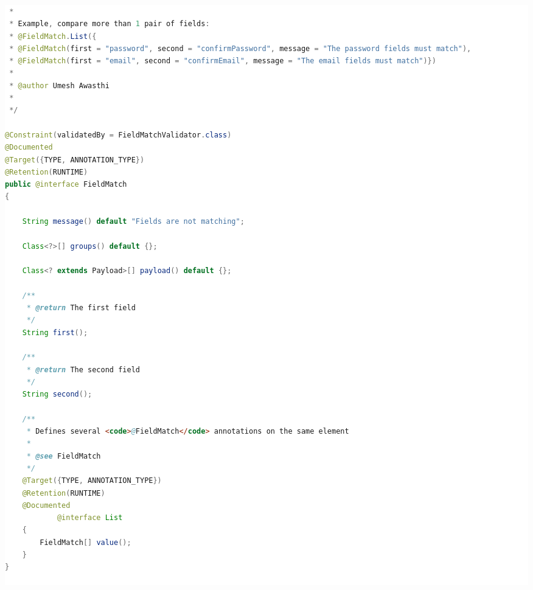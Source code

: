 ```java
 * 
 * Example, compare more than 1 pair of fields:
 * @FieldMatch.List({
 * @FieldMatch(first = "password", second = "confirmPassword", message = "The password fields must match"),
 * @FieldMatch(first = "email", second = "confirmEmail", message = "The email fields must match")})
 * 
 * @author Umesh Awasthi
 * 
 */

@Constraint(validatedBy = FieldMatchValidator.class)
@Documented
@Target({TYPE, ANNOTATION_TYPE})
@Retention(RUNTIME)
public @interface FieldMatch
{

    String message() default "Fields are not matching";

    Class<?>[] groups() default {};

    Class<? extends Payload>[] payload() default {};

    /**
     * @return The first field
     */
    String first();

    /**
     * @return The second field
     */
    String second();

    /**
     * Defines several <code>@FieldMatch</code> annotations on the same element
     *
     * @see FieldMatch
     */
    @Target({TYPE, ANNOTATION_TYPE})
    @Retention(RUNTIME)
    @Documented
            @interface List
    {
        FieldMatch[] value();
    }
}



```

